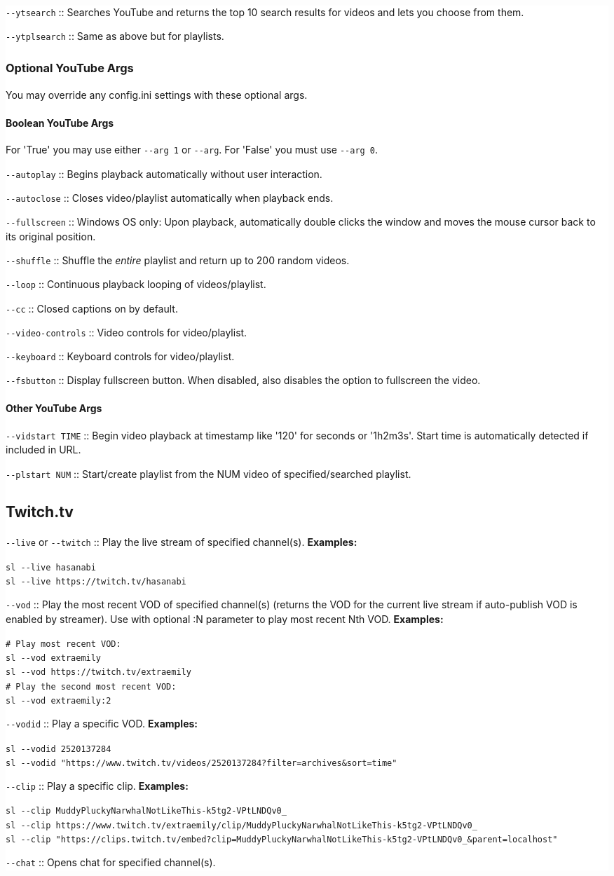 `--ytsearch` :: Searches YouTube and returns the top 10 search results for videos and lets you choose from them.

`--ytplsearch` :: Same as above but for playlists.

### Optional YouTube Args

You may override any config.ini settings with these optional args.

#### Boolean YouTube Args

For 'True' you may use either `--arg 1` or `--arg`.
For 'False' you must use `--arg 0`.

`--autoplay` :: Begins playback automatically without user interaction.

`--autoclose` :: Closes video/playlist automatically when playback ends.

`--fullscreen` :: Windows OS only: Upon playback, automatically double clicks the window and moves the mouse cursor back to its original position.

`--shuffle` :: Shuffle the *entire* playlist and return up to 200 random videos.

`--loop` :: Continuous playback looping of videos/playlist.

`--cc` :: Closed captions on by default.

`--video-controls` :: Video controls for video/playlist.

`--keyboard` :: Keyboard controls for video/playlist.

`--fsbutton` :: Display fullscreen button. When disabled, also disables the option to fullscreen the video.

#### Other YouTube Args

`--vidstart TIME` :: Begin video playback at timestamp like '120' for seconds or '1h2m3s'. Start time is automatically detected if included in URL.

`--plstart NUM` :: Start/create playlist from the NUM video of specified/searched playlist.


## Twitch.tv
`--live` or `--twitch` :: Play the live stream of specified channel(s). **Examples:**
```
sl --live hasanabi
sl --live https://twitch.tv/hasanabi
```
`--vod` :: Play the most recent VOD of specified channel(s) (returns the VOD for the current live stream if auto-publish VOD is enabled by streamer). Use with optional :N parameter to play most recent Nth VOD. **Examples:**
```
# Play most recent VOD:
sl --vod extraemily
sl --vod https://twitch.tv/extraemily
# Play the second most recent VOD:
sl --vod extraemily:2
```
`--vodid` :: Play a specific VOD. **Examples:**
```
sl --vodid 2520137284
sl --vodid "https://www.twitch.tv/videos/2520137284?filter=archives&sort=time"
```
`--clip` :: Play a specific clip. **Examples:**
```
sl --clip MuddyPluckyNarwhalNotLikeThis-k5tg2-VPtLNDQv0_
sl --clip https://www.twitch.tv/extraemily/clip/MuddyPluckyNarwhalNotLikeThis-k5tg2-VPtLNDQv0_
sl --clip "https://clips.twitch.tv/embed?clip=MuddyPluckyNarwhalNotLikeThis-k5tg2-VPtLNDQv0_&parent=localhost"
```
`--chat` :: Opens chat for specified channel(s).
